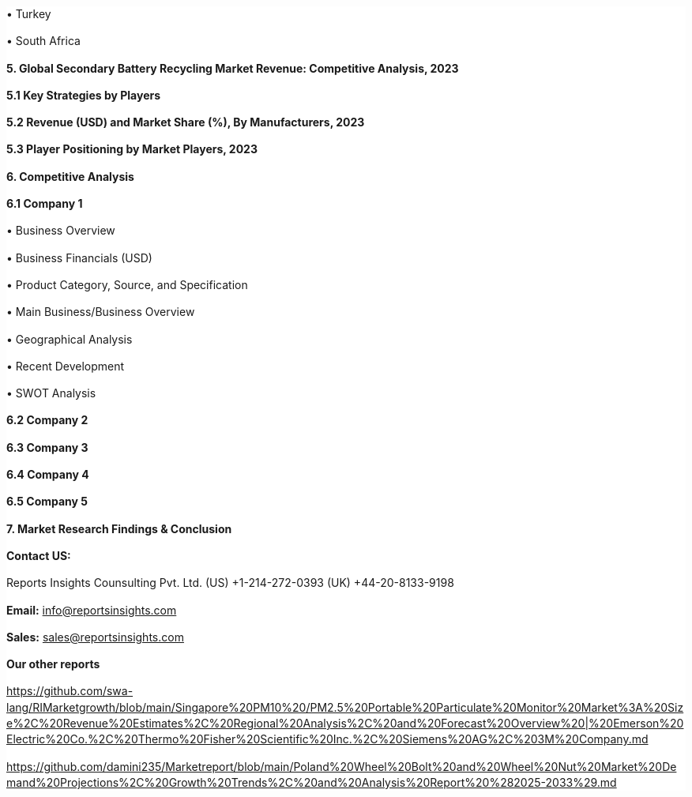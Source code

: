 • Turkey

• South Africa

<strong>5. Global Secondary Battery Recycling Market Revenue: Competitive Analysis, 2023</strong>

<strong>5.1 Key Strategies by Players</strong>

<strong>5.2 Revenue (USD) and Market Share (%), By Manufacturers, 2023</strong>

<strong>5.3 Player Positioning by Market Players, 2023</strong>

<strong>6. Competitive Analysis</strong>

<strong>6.1 Company 1</strong>

• Business Overview

• Business Financials (USD)

• Product Category, Source, and Specification

• Main Business/Business Overview

• Geographical Analysis

• Recent Development

• SWOT Analysis

<strong>6.2 Company 2</strong>

<strong>6.3 Company 3</strong>

<strong>6.4 Company 4</strong>

<strong>6.5 Company 5</strong>

<strong>7. Market Research Findings &amp; Conclusion</strong>

<strong>Contact US:</strong>

Reports Insights Counsulting Pvt. Ltd.
(US) +1-214-272-0393
(UK) +44-20-8133-9198
<p class=""""><b>Email:</b> <a href=mailto:info@reportsinsights.com>info@reportsinsights.com</a></p>
<p class=""""><b>Sales:</b> <a href=mailto:sales@reportsinsights.com>sales@reportsinsights.com</a></p>

<strong>Our other reports</strong>

<a href=https://github.com/swa-lang/RIMarketgrowth/blob/main/Singapore%20PM10%20/PM2.5%20Portable%20Particulate%20Monitor%20Market%3A%20Size%2C%20Revenue%20Estimates%2C%20Regional%20Analysis%2C%20and%20Forecast%20Overview%20|%20Emerson%20Electric%20Co.%2C%20Thermo%20Fisher%20Scientific%20Inc.%2C%20Siemens%20AG%2C%203M%20Company.md>https://github.com/swa-lang/RIMarketgrowth/blob/main/Singapore%20PM10%20/PM2.5%20Portable%20Particulate%20Monitor%20Market%3A%20Size%2C%20Revenue%20Estimates%2C%20Regional%20Analysis%2C%20and%20Forecast%20Overview%20|%20Emerson%20Electric%20Co.%2C%20Thermo%20Fisher%20Scientific%20Inc.%2C%20Siemens%20AG%2C%203M%20Company.md</a>

<a href=https://github.com/damini235/Marketreport/blob/main/Poland%20Wheel%20Bolt%20and%20Wheel%20Nut%20Market%20Demand%20Projections%2C%20Growth%20Trends%2C%20and%20Analysis%20Report%20%282025-2033%29.md>https://github.com/damini235/Marketreport/blob/main/Poland%20Wheel%20Bolt%20and%20Wheel%20Nut%20Market%20Demand%20Projections%2C%20Growth%20Trends%2C%20and%20Analysis%20Report%20%282025-2033%29.md</a>
